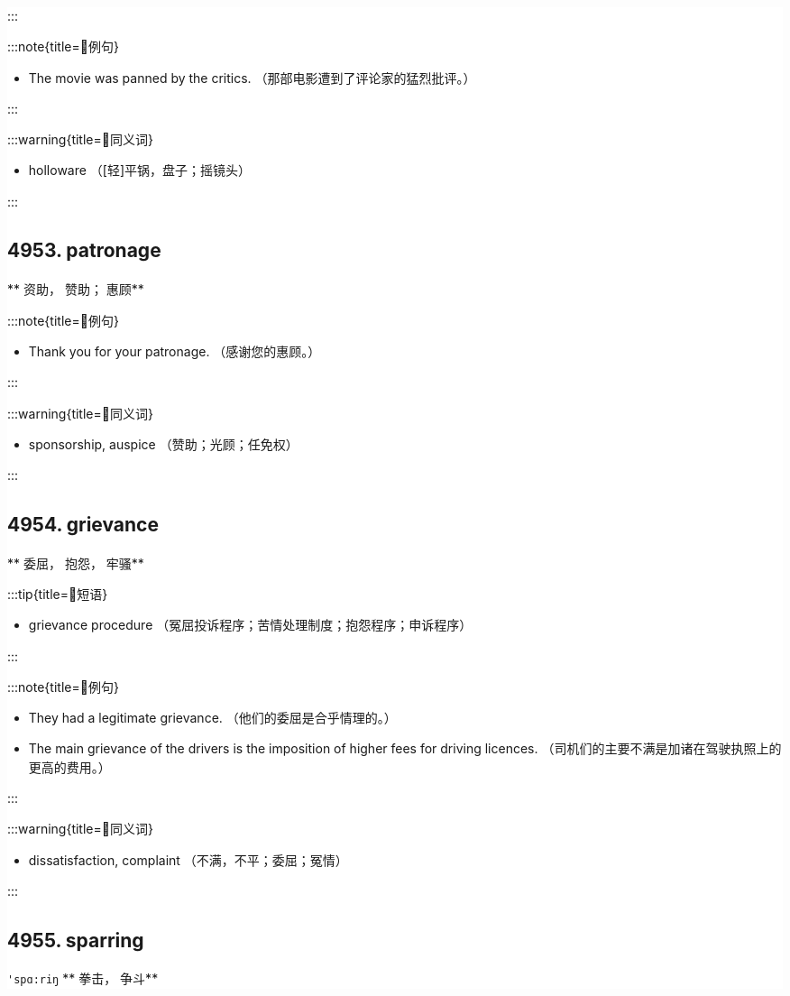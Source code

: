 :::

:::note{title=🎤例句}

- The movie was panned by the critics. （那部电影遭到了评论家的猛烈批评。）

:::

:::warning{title=🤔同义词}

- holloware （[轻]平锅，盘子；摇镜头）

:::


## 4953. patronage

** 资助， 赞助； 惠顾**

:::note{title=🎤例句}

- Thank you for your patronage. （感谢您的惠顾。）

:::

:::warning{title=🤔同义词}

- sponsorship, auspice （赞助；光顾；任免权）

:::


## 4954. grievance

** 委屈， 抱怨， 牢骚**

:::tip{title=🤩短语}

- grievance procedure （冤屈投诉程序；苦情处理制度；抱怨程序；申诉程序）

:::

:::note{title=🎤例句}

- They had a legitimate grievance. （他们的委屈是合乎情理的。）

- The main grievance of the drivers is the imposition of higher fees for driving licences. （司机们的主要不满是加诸在驾驶执照上的更高的费用。）

:::

:::warning{title=🤔同义词}

- dissatisfaction, complaint （不满，不平；委屈；冤情）

:::


## 4955. sparring

`'spɑ:riŋ`  ** 拳击， 争斗**
